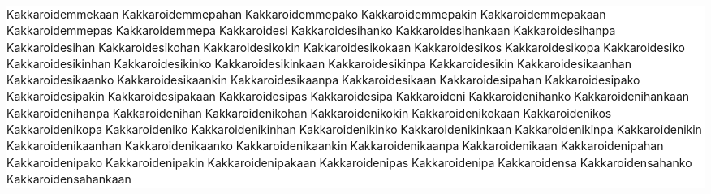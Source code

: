 Kakkaroidemmekaan
Kakkaroidemmepahan
Kakkaroidemmepako
Kakkaroidemmepakin
Kakkaroidemmepakaan
Kakkaroidemmepas
Kakkaroidemmepa
Kakkaroidesi
Kakkaroidesihanko
Kakkaroidesihankaan
Kakkaroidesihanpa
Kakkaroidesihan
Kakkaroidesikohan
Kakkaroidesikokin
Kakkaroidesikokaan
Kakkaroidesikos
Kakkaroidesikopa
Kakkaroidesiko
Kakkaroidesikinhan
Kakkaroidesikinko
Kakkaroidesikinkaan
Kakkaroidesikinpa
Kakkaroidesikin
Kakkaroidesikaanhan
Kakkaroidesikaanko
Kakkaroidesikaankin
Kakkaroidesikaanpa
Kakkaroidesikaan
Kakkaroidesipahan
Kakkaroidesipako
Kakkaroidesipakin
Kakkaroidesipakaan
Kakkaroidesipas
Kakkaroidesipa
Kakkaroideni
Kakkaroidenihanko
Kakkaroidenihankaan
Kakkaroidenihanpa
Kakkaroidenihan
Kakkaroidenikohan
Kakkaroidenikokin
Kakkaroidenikokaan
Kakkaroidenikos
Kakkaroidenikopa
Kakkaroideniko
Kakkaroidenikinhan
Kakkaroidenikinko
Kakkaroidenikinkaan
Kakkaroidenikinpa
Kakkaroidenikin
Kakkaroidenikaanhan
Kakkaroidenikaanko
Kakkaroidenikaankin
Kakkaroidenikaanpa
Kakkaroidenikaan
Kakkaroidenipahan
Kakkaroidenipako
Kakkaroidenipakin
Kakkaroidenipakaan
Kakkaroidenipas
Kakkaroidenipa
Kakkaroidensa
Kakkaroidensahanko
Kakkaroidensahankaan